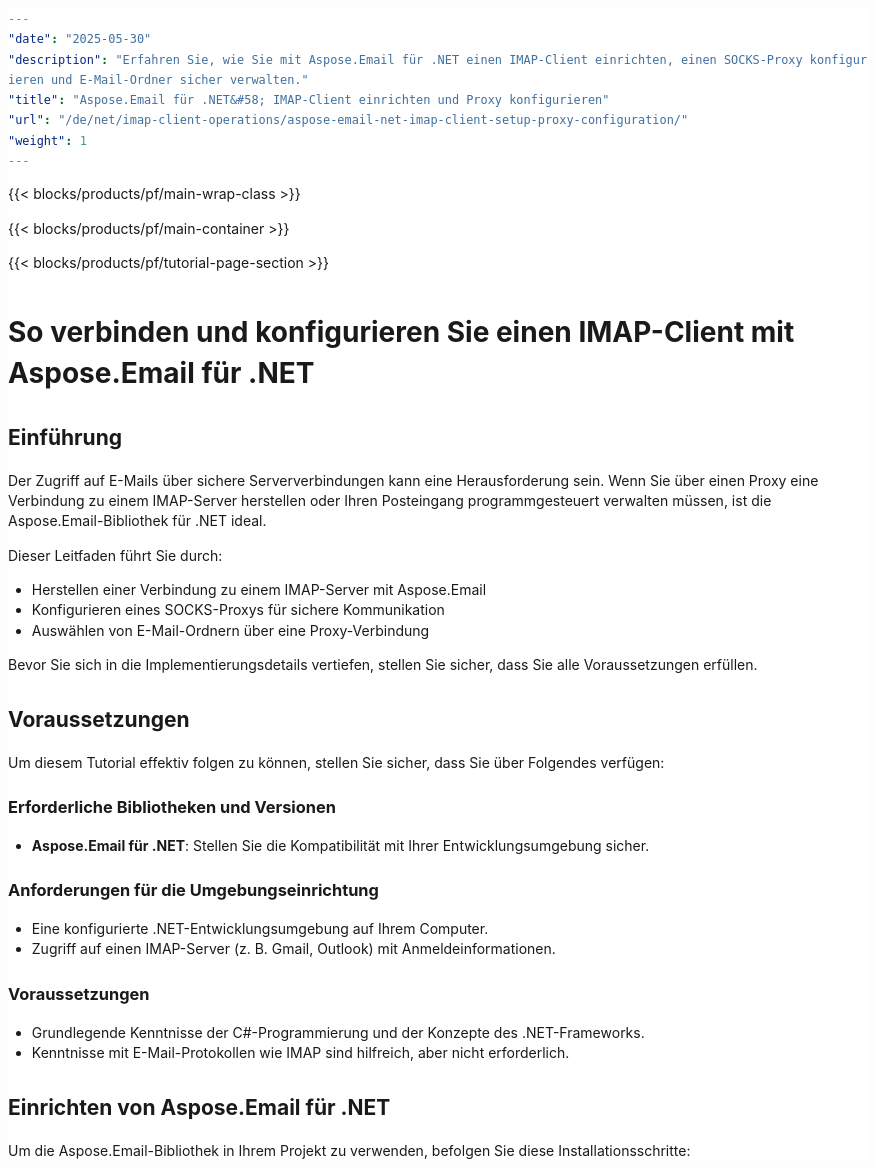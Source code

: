 ```yaml
---
"date": "2025-05-30"
"description": "Erfahren Sie, wie Sie mit Aspose.Email für .NET einen IMAP-Client einrichten, einen SOCKS-Proxy konfigurieren und E-Mail-Ordner sicher verwalten."
"title": "Aspose.Email für .NET&#58; IMAP-Client einrichten und Proxy konfigurieren"
"url": "/de/net/imap-client-operations/aspose-email-net-imap-client-setup-proxy-configuration/"
"weight": 1
---
```


{{< blocks/products/pf/main-wrap-class >}}

{{< blocks/products/pf/main-container >}}

{{< blocks/products/pf/tutorial-page-section >}}
# So verbinden und konfigurieren Sie einen IMAP-Client mit Aspose.Email für .NET

## Einführung
Der Zugriff auf E-Mails über sichere Serververbindungen kann eine Herausforderung sein. Wenn Sie über einen Proxy eine Verbindung zu einem IMAP-Server herstellen oder Ihren Posteingang programmgesteuert verwalten müssen, ist die Aspose.Email-Bibliothek für .NET ideal.

Dieser Leitfaden führt Sie durch:
- Herstellen einer Verbindung zu einem IMAP-Server mit Aspose.Email
- Konfigurieren eines SOCKS-Proxys für sichere Kommunikation
- Auswählen von E-Mail-Ordnern über eine Proxy-Verbindung

Bevor Sie sich in die Implementierungsdetails vertiefen, stellen Sie sicher, dass Sie alle Voraussetzungen erfüllen.

## Voraussetzungen
Um diesem Tutorial effektiv folgen zu können, stellen Sie sicher, dass Sie über Folgendes verfügen:

### Erforderliche Bibliotheken und Versionen
- **Aspose.Email für .NET**: Stellen Sie die Kompatibilität mit Ihrer Entwicklungsumgebung sicher.
  
### Anforderungen für die Umgebungseinrichtung
- Eine konfigurierte .NET-Entwicklungsumgebung auf Ihrem Computer.
- Zugriff auf einen IMAP-Server (z. B. Gmail, Outlook) mit Anmeldeinformationen.

### Voraussetzungen
- Grundlegende Kenntnisse der C#-Programmierung und der Konzepte des .NET-Frameworks.
- Kenntnisse mit E-Mail-Protokollen wie IMAP sind hilfreich, aber nicht erforderlich.

## Einrichten von Aspose.Email für .NET
Um die Aspose.Email-Bibliothek in Ihrem Projekt zu verwenden, befolgen Sie diese Installationsschritte:
